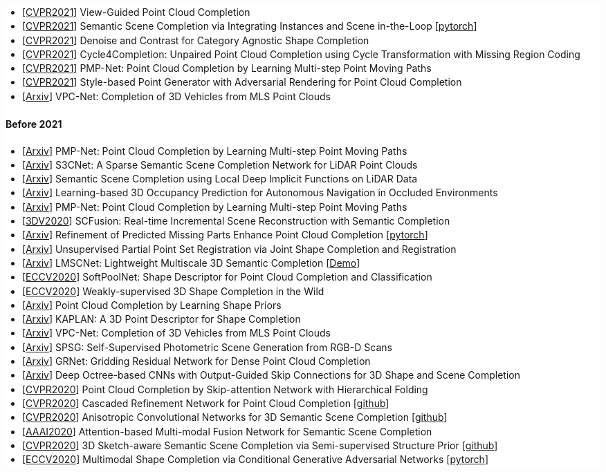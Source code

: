 - [[CVPR2021](https://arxiv.org/abs/2104.05666)] View-Guided Point Cloud Completion
- [[CVPR2021](https://arxiv.org/pdf/2104.03640v1.pdf)] Semantic Scene Completion via Integrating Instances and Scene in-the-Loop [[pytorch](https://github.com/yjcaimeow/SISNet)]
- [[CVPR2021](https://arxiv.org/pdf/2103.16671v1.pdf)] Denoise and Contrast for Category Agnostic Shape Completion
- [[CVPR2021](https://arxiv.org/pdf/2103.07838.pdf)] Cycle4Completion: Unpaired Point Cloud Completion using Cycle Transformation with Missing Region Coding
- [[CVPR2021](https://arxiv.org/abs/2012.03408v2)] PMP-Net: Point Cloud Completion by Learning Multi-step Point Moving Paths
- [[CVPR2021](https://arxiv.org/pdf/2103.02535.pdf)] Style-based Point Generator with Adversarial Rendering for Point Cloud Completion
- [[Arxiv](https://arxiv.org/pdf/2008.03404.pdf)] VPC-Net: Completion of 3D Vehicles from MLS Point Clouds

#### Before 2021
- [[Arxiv](https://arxiv.org/pdf/2012.03408.pdf)] PMP-Net: Point Cloud Completion by Learning Multi-step Point Moving Paths
- [[Arxiv](https://arxiv.org/pdf/2012.09242.pdf)] S3CNet: A Sparse Semantic Scene Completion Network for LiDAR Point Clouds
- [[Arxiv](https://arxiv.org/pdf/2011.09141.pdf)] Semantic Scene Completion using Local Deep Implicit Functions on LiDAR Data
- [[Arxiv](https://arxiv.org/pdf/2011.03981.pdf)] Learning-based 3D Occupancy Prediction for Autonomous Navigation in Occluded Environments
- [[Arxiv](https://arxiv.org/pdf/2012.03408.pdf)] PMP-Net: Point Cloud Completion by Learning Multi-step Point Moving Paths
- [[3DV2020](https://arxiv.org/pdf/2010.13662.pdf)] SCFusion: Real-time Incremental Scene Reconstruction
with Semantic Completion
- [[Arxiv](https://arxiv.org/pdf/2010.04278.pdf)] Refinement of Predicted Missing Parts Enhance Point Cloud
Completion [[pytorch](https://github.com/ivansipiran/Refinement-Point-Cloud-Completion)]
- [[Arxiv](https://arxiv.org/pdf/2009.05290.pdf)] Unsupervised Partial Point Set Registration via
Joint Shape Completion and Registration
- [[Arxiv](https://arxiv.org/abs/2008.10559)] LMSCNet: Lightweight Multiscale 3D Semantic Completion [[Demo](https://www.youtube.com/watch?v=XuEz0mbv2IQ&feature=youtu.be)]
- [[ECCV2020](https://arxiv.org/abs/2008.07358v1)] SoftPoolNet: Shape Descriptor for Point Cloud Completion and Classification
- [[ECCV2020](http://www.ecva.net/papers/eccv_2020/papers_ECCV/papers/123500273.pdf)] Weakly-supervised 3D Shape Completion in the Wild
- [[Arxiv](https://arxiv.org/pdf/2008.00394.pdf)] Point Cloud Completion by Learning Shape Priors
- [[Arxiv](https://arxiv.org/pdf/2008.00096.pdf)] KAPLAN: A 3D Point Descriptor for Shape Completion
- [[Arxiv](https://arxiv.org/pdf/2008.03404.pdf)] VPC-Net: Completion of 3D Vehicles from MLS Point Clouds
- [[Arxiv](https://arxiv.org/pdf/2006.14660.pdf)] SPSG: Self-Supervised Photometric Scene Generation from RGB-D Scans
- [[Arxiv](https://arxiv.org/pdf/2006.03761.pdf)] GRNet: Gridding Residual Network for Dense Point Cloud Completion
- [[Arxiv](https://arxiv.org/pdf/2006.03762.pdf)] Deep Octree-based CNNs with Output-Guided Skip Connections
for 3D Shape and Scene Completion
- [[CVPR2020](https://arxiv.org/pdf/2005.03871.pdf)] Point Cloud Completion by Skip-attention Network with Hierarchical Folding
- [[CVPR2020](https://arxiv.org/pdf/2004.03327.pdf)] Cascaded Refinement Network for Point Cloud Completion [[github](https://github.com/xiaogangw/cascaded-point-completion)]
- [[CVPR2020](https://arxiv.org/pdf/2004.02122.pdf)] Anisotropic Convolutional Networks for 3D Semantic Scene Completion [[github](https://github.com/waterljwant/SSC)]
- [[AAAI2020](https://arxiv.org/pdf/2003.13910.pdf)] Attention-based Multi-modal Fusion Network for Semantic Scene Completion
- [[CVPR2020](https://arxiv.org/pdf/2003.14052.pdf)] 3D Sketch-aware Semantic Scene Completion via Semi-supervised Structure Prior [[github](https://github.com/charlesCXK/3D-SketchAware-SSC)]
- [[ECCV2020](https://arxiv.org/pdf/2003.07717.pdf)] Multimodal Shape Completion via Conditional Generative Adversarial Networks [[pytorch](https://github.com/ChrisWu1997/Multimodal-Shape-Completion)]